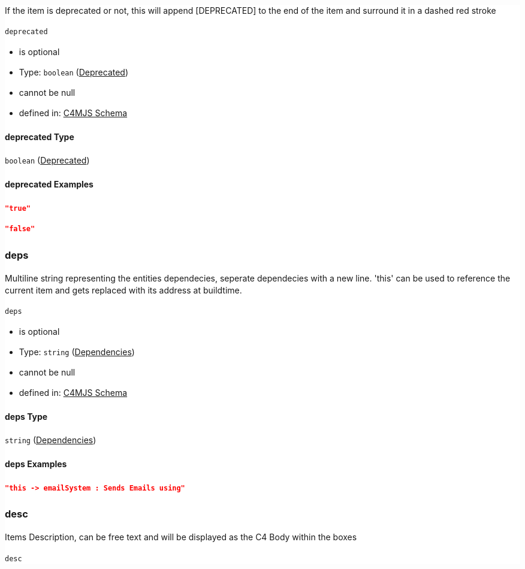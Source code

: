 If the item is deprecated or not, this will append \[DEPRECATED] to the end of the item and surround it in a dashed red stroke

`deprecated`

- is optional

- Type: `boolean` ([Deprecated](source-workspace-definitions-container-properties-deprecated.md))

- cannot be null

- defined in: [C4MJS Schema](source-workspace-definitions-container-properties-deprecated.md "C4MJS#/definitions/SourceContainerDto/properties/deprecated")

#### deprecated Type

`boolean` ([Deprecated](source-workspace-definitions-container-properties-deprecated.md))

#### deprecated Examples

```json
"true"
```

```json
"false"
```

### deps

Multiline string representing the entities dependecies, seperate dependecies with a new line. 'this' can be used to reference the current item and gets replaced with its address at buildtime.

`deps`

- is optional

- Type: `string` ([Dependencies](source-workspace-definitions-container-properties-dependencies.md))

- cannot be null

- defined in: [C4MJS Schema](source-workspace-definitions-container-properties-dependencies.md "C4MJS#/definitions/SourceContainerDto/properties/deps")

#### deps Type

`string` ([Dependencies](source-workspace-definitions-container-properties-dependencies.md))

#### deps Examples

```json
"this -> emailSystem : Sends Emails using"
```

### desc

Items Description, can be free text and will be displayed as the C4 Body within the boxes

`desc`

